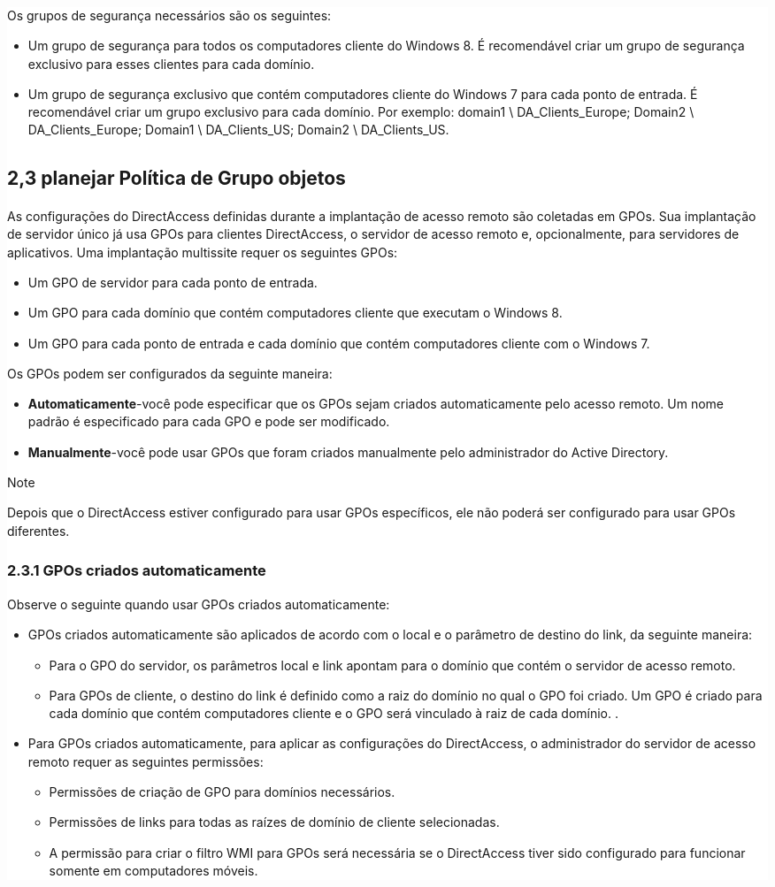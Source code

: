Os grupos de segurança necessários são os seguintes:

-   Um grupo de segurança para todos os computadores cliente do Windows 8. É recomendável criar um grupo de segurança exclusivo para esses clientes para cada domínio.

-   Um grupo de segurança exclusivo que contém computadores cliente do Windows 7 para cada ponto de entrada. É recomendável criar um grupo exclusivo para cada domínio. Por exemplo: domain1 \ DA_Clients_Europe; Domain2 \ DA_Clients_Europe; Domain1 \ DA_Clients_US; Domain2 \ DA_Clients_US.

## <a name="23-plan-group-policy-objects"></a><a name="bkmk_2_3_GPO"></a>2,3 planejar Política de Grupo objetos
As configurações do DirectAccess definidas durante a implantação de acesso remoto são coletadas em GPOs. Sua implantação de servidor único já usa GPOs para clientes DirectAccess, o servidor de acesso remoto e, opcionalmente, para servidores de aplicativos. Uma implantação multissite requer os seguintes GPOs:

-   Um GPO de servidor para cada ponto de entrada.

-   Um GPO para cada domínio que contém computadores cliente que executam o Windows 8.

-   Um GPO para cada ponto de entrada e cada domínio que contém computadores cliente com o Windows 7.

Os GPOs podem ser configurados da seguinte maneira:

-   **Automaticamente**-você pode especificar que os GPOs sejam criados automaticamente pelo acesso remoto. Um nome padrão é especificado para cada GPO e pode ser modificado.

-   **Manualmente**-você pode usar GPOs que foram criados manualmente pelo administrador do Active Directory.

> [!NOTE]
> Depois que o DirectAccess estiver configurado para usar GPOs específicos, ele não poderá ser configurado para usar GPOs diferentes.

### <a name="231-automatically-created-gpos"></a>2.3.1 GPOs criados automaticamente
Observe o seguinte quando usar GPOs criados automaticamente:

-   GPOs criados automaticamente são aplicados de acordo com o local e o parâmetro de destino do link, da seguinte maneira:

    -   Para o GPO do servidor, os parâmetros local e link apontam para o domínio que contém o servidor de acesso remoto.

    -   Para GPOs de cliente, o destino do link é definido como a raiz do domínio no qual o GPO foi criado. Um GPO é criado para cada domínio que contém computadores cliente e o GPO será vinculado à raiz de cada domínio. .

-   Para GPOs criados automaticamente, para aplicar as configurações do DirectAccess, o administrador do servidor de acesso remoto requer as seguintes permissões:

    -   Permissões de criação de GPO para domínios necessários.

    -   Permissões de links para todas as raízes de domínio de cliente selecionadas.

    -   A permissão para criar o filtro WMI para GPOs será necessária se o DirectAccess tiver sido configurado para funcionar somente em computadores móveis.
